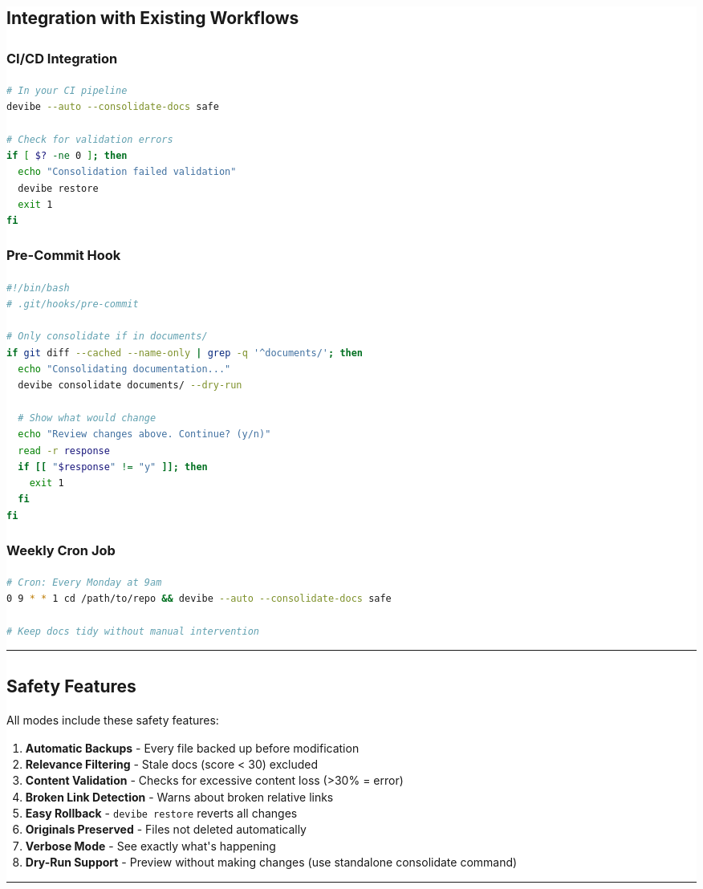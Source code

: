 ## Integration with Existing Workflows

### CI/CD Integration

```bash
# In your CI pipeline
devibe --auto --consolidate-docs safe

# Check for validation errors
if [ $? -ne 0 ]; then
  echo "Consolidation failed validation"
  devibe restore
  exit 1
fi
```

### Pre-Commit Hook

```bash
#!/bin/bash
# .git/hooks/pre-commit

# Only consolidate if in documents/
if git diff --cached --name-only | grep -q '^documents/'; then
  echo "Consolidating documentation..."
  devibe consolidate documents/ --dry-run
  
  # Show what would change
  echo "Review changes above. Continue? (y/n)"
  read -r response
  if [[ "$response" != "y" ]]; then
    exit 1
  fi
fi
```

### Weekly Cron Job

```bash
# Cron: Every Monday at 9am
0 9 * * 1 cd /path/to/repo && devibe --auto --consolidate-docs safe

# Keep docs tidy without manual intervention
```

---

## Safety Features

All modes include these safety features:

1. **Automatic Backups** - Every file backed up before modification
2. **Relevance Filtering** - Stale docs (score < 30) excluded
3. **Content Validation** - Checks for excessive content loss (>30% = error)
4. **Broken Link Detection** - Warns about broken relative links
5. **Easy Rollback** - `devibe restore` reverts all changes
6. **Originals Preserved** - Files not deleted automatically
7. **Verbose Mode** - See exactly what's happening
8. **Dry-Run Support** - Preview without making changes (use standalone consolidate command)

---